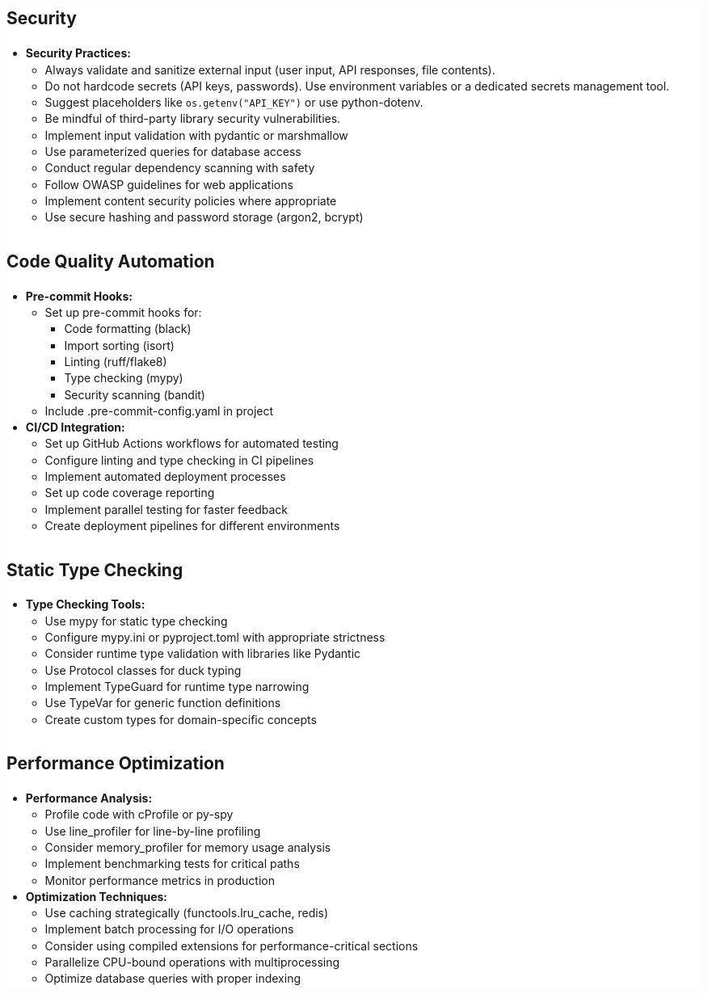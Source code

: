 ## Security

* **Security Practices:**
  * Always validate and sanitize external input (user input, API responses, file contents).
  * Do not hardcode secrets (API keys, passwords). Use environment variables or a dedicated secrets management tool.
  * Suggest placeholders like `os.getenv("API_KEY")` or use python-dotenv.
  * Be mindful of third-party library security vulnerabilities.
  * Implement input validation with pydantic or marshmallow
  * Use parameterized queries for database access
  * Conduct regular dependency scanning with safety
  * Follow OWASP guidelines for web applications
  * Implement content security policies where appropriate
  * Use secure hashing and password storage (argon2, bcrypt)

## Code Quality Automation

* **Pre-commit Hooks:**
  * Set up pre-commit hooks for:
    * Code formatting (black)
    * Import sorting (isort)
    * Linting (ruff/flake8)
    * Type checking (mypy)
    * Security scanning (bandit)
  * Include .pre-commit-config.yaml in project
* **CI/CD Integration:**
  * Set up GitHub Actions workflows for automated testing
  * Configure linting and type checking in CI pipelines
  * Implement automated deployment processes
  * Set up code coverage reporting
  * Implement parallel testing for faster feedback
  * Create deployment pipelines for different environments

## Static Type Checking

* **Type Checking Tools:**
  * Use mypy for static type checking
  * Configure mypy.ini or pyproject.toml with appropriate strictness
  * Consider runtime type validation with libraries like Pydantic
  * Use Protocol classes for duck typing
  * Implement TypeGuard for runtime type narrowing
  * Use TypeVar for generic function definitions
  * Create custom types for domain-specific concepts

## Performance Optimization

* **Performance Analysis:**
  * Profile code with cProfile or py-spy
  * Use line_profiler for line-by-line profiling
  * Consider memory_profiler for memory usage analysis
  * Implement benchmarking tests for critical paths
  * Monitor performance metrics in production
* **Optimization Techniques:**
  * Use caching strategically (functools.lru_cache, redis)
  * Implement batch processing for I/O operations
  * Consider using compiled extensions for performance-critical sections
  * Parallelize CPU-bound operations with multiprocessing
  * Optimize database queries with proper indexing
